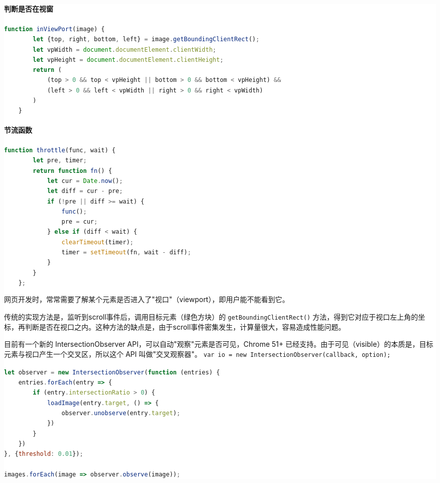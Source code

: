 #### 判断是否在视窗
```js
function inViewPort(image) {
        let {top, right, bottom, left} = image.getBoundingClientRect();
        let vpWidth = document.documentElement.clientWidth;
        let vpHeight = document.documentElement.clientHeight;
        return (
            (top > 0 && top < vpHeight || bottom > 0 && bottom < vpHeight) &&
            (left > 0 && left < vpWidth || right > 0 && right < vpWidth)
        )
    }
```

#### 节流函数
```js
function throttle(func, wait) {
        let pre, timer;
        return function fn() {
            let cur = Date.now();
            let diff = cur - pre;
            if (!pre || diff >= wait) {
                func();
                pre = cur;
            } else if (diff < wait) {
                clearTimeout(timer);
                timer = setTimeout(fn, wait - diff);
            }
        }
    };
```


网页开发时，常常需要了解某个元素是否进入了"视口"（viewport），即用户能不能看到它。

传统的实现方法是，监听到scroll事件后，调用目标元素（绿色方块）的 `getBoundingClientRect()` 方法，得到它对应于视口左上角的坐标，再判断是否在视口之内。这种方法的缺点是，由于scroll事件密集发生，计算量很大，容易造成性能问题。

目前有一个新的 IntersectionObserver API，可以自动"观察"元素是否可见，Chrome 51+ 已经支持。由于可见（visible）的本质是，目标元素与视口产生一个交叉区，所以这个 API 叫做"交叉观察器"。
`var io = new IntersectionObserver(callback, option);`

```js
let observer = new IntersectionObserver(function (entries) {
    entries.forEach(entry => {
        if (entry.intersectionRatio > 0) {
            loadImage(entry.target, () => {
                observer.unobserve(entry.target);
            })
        }
    })
}, {threshold: 0.01});

images.forEach(image => observer.observe(image));
```
